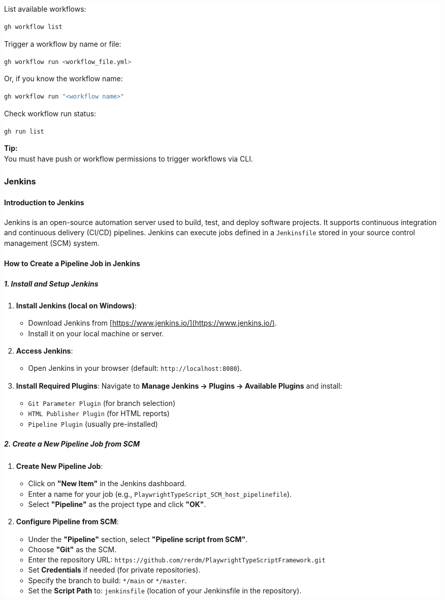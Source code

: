 List available workflows:
```bash
gh workflow list
```

Trigger a workflow by name or file:
```bash
gh workflow run <workflow_file.yml>
```
Or, if you know the workflow name:
```bash
gh workflow run "<workflow name>"
```

Check workflow run status:
```bash
gh run list
```

**Tip:**  
You must have push or workflow permissions to trigger workflows via CLI.

### Jenkins

#### Introduction to Jenkins

Jenkins is an open-source automation server used to build, test, and deploy software projects. It supports continuous integration and continuous delivery (CI/CD) pipelines. Jenkins can execute jobs defined in a `Jenkinsfile` stored in your source control management (SCM) system.

#### How to Create a Pipeline Job in Jenkins

##### 1. Install and Setup Jenkins

1. **Install Jenkins (local on Windows)**:
   - Download Jenkins from [https://www.jenkins.io/](https://www.jenkins.io/).
   - Install it on your local machine or server.

2. **Access Jenkins**:
   - Open Jenkins in your browser (default: `http://localhost:8080`).

3. **Install Required Plugins**:
   Navigate to **Manage Jenkins → Plugins → Available Plugins** and install:
   - `Git Parameter Plugin` (for branch selection)
   - `HTML Publisher Plugin` (for HTML reports)
   - `Pipeline Plugin` (usually pre-installed)

##### 2. Create a New Pipeline Job from SCM

1. **Create New Pipeline Job**:
   - Click on **"New Item"** in the Jenkins dashboard.
   - Enter a name for your job (e.g., `PlaywrightTypeScript_SCM_host_pipelinefile`).
   - Select **"Pipeline"** as the project type and click **"OK"**.

2. **Configure Pipeline from SCM**:
   - Under the **"Pipeline"** section, select **"Pipeline script from SCM"**.
   - Choose **"Git"** as the SCM.
   - Enter the repository URL: `https://github.com/rerdm/PlaywrightTypeScriptFramework.git`
   - Set **Credentials** if needed (for private repositories).
   - Specify the branch to build: `*/main` or `*/master`.
   - Set the **Script Path** to: `jenkinsfile` (location of your Jenkinsfile in the repository).
